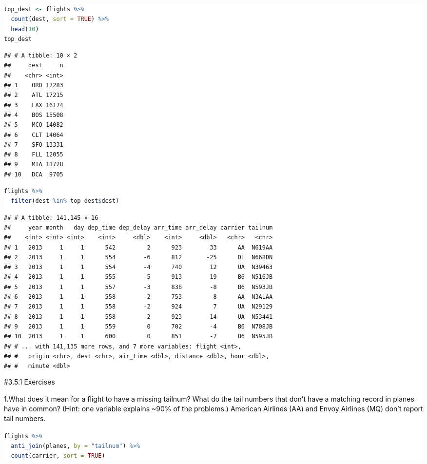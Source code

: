 
```r
top_dest <- flights %>%
  count(dest, sort = TRUE) %>%
  head(10)
top_dest
```

```
## # A tibble: 10 × 2
##     dest     n
##    <chr> <int>
## 1    ORD 17283
## 2    ATL 17215
## 3    LAX 16174
## 4    BOS 15508
## 5    MCO 14082
## 6    CLT 14064
## 7    SFO 13331
## 8    FLL 12055
## 9    MIA 11728
## 10   DCA  9705
```

```r
flights %>% 
  filter(dest %in% top_dest$dest)
```

```
## # A tibble: 141,145 × 16
##     year month   day dep_time dep_delay arr_time arr_delay carrier tailnum
##    <int> <int> <int>    <int>     <dbl>    <int>     <dbl>   <chr>   <chr>
## 1   2013     1     1      542         2      923        33      AA  N619AA
## 2   2013     1     1      554        -6      812       -25      DL  N668DN
## 3   2013     1     1      554        -4      740        12      UA  N39463
## 4   2013     1     1      555        -5      913        19      B6  N516JB
## 5   2013     1     1      557        -3      838        -8      B6  N593JB
## 6   2013     1     1      558        -2      753         8      AA  N3ALAA
## 7   2013     1     1      558        -2      924         7      UA  N29129
## 8   2013     1     1      558        -2      923       -14      UA  N53441
## 9   2013     1     1      559         0      702        -4      B6  N708JB
## 10  2013     1     1      600         0      851        -7      B6  N595JB
## # ... with 141,135 more rows, and 7 more variables: flight <int>,
## #   origin <chr>, dest <chr>, air_time <dbl>, distance <dbl>, hour <dbl>,
## #   minute <dbl>
```
#3.5.1 Exercises

1.What does it mean for a flight to have a missing tailnum? What do the tail numbers that don’t have a matching record in planes have in common? (Hint: one variable explains ~90% of the problems.)
American Airlines (AA) and Envoy Airlines (MQ) don’t report tail numbers.


```r
flights %>%
  anti_join(planes, by = "tailnum") %>%
  count(carrier, sort = TRUE)
```
